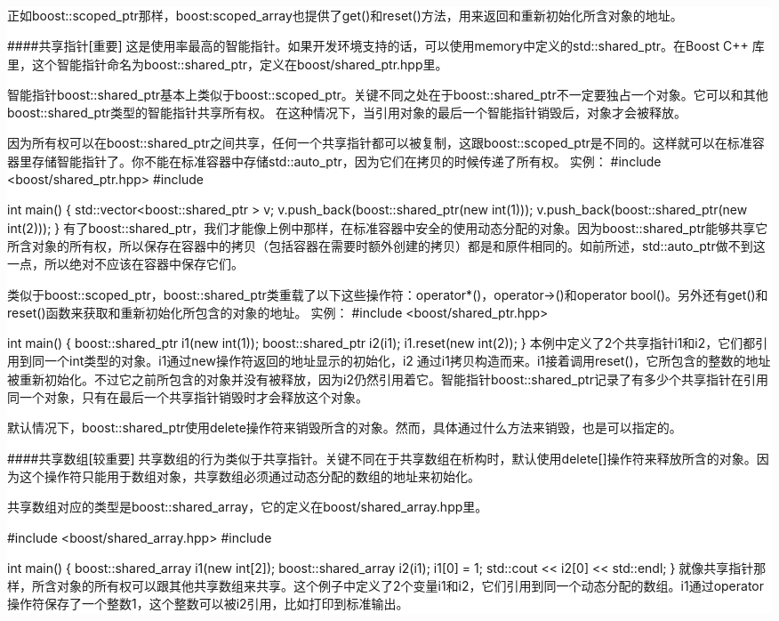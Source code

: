 正如boost::scoped_ptr那样，boost:scoped_array也提供了get()和reset()方法，用来返回和重新初始化所含对象的地址。

####共享指针[重要]
这是使用率最高的智能指针。如果开发环境支持的话，可以使用memory中定义的std::shared_ptr。在Boost C++ 库里，这个智能指针命名为boost::shared_ptr，定义在boost/shared_ptr.hpp里。

智能指针boost::shared_ptr基本上类似于boost::scoped_ptr。关键不同之处在于boost::shared_ptr不一定要独占一个对象。它可以和其他boost::shared_ptr类型的智能指针共享所有权。 在这种情况下，当引用对象的最后一个智能指针销毁后，对象才会被释放。

因为所有权可以在boost::shared_ptr之间共享，任何一个共享指针都可以被复制，这跟boost::scoped_ptr是不同的。这样就可以在标准容器里存储智能指针了。你不能在标准容器中存储std::auto_ptr，因为它们在拷贝的时候传递了所有权。
实例：
#include <boost/shared_ptr.hpp> 
#include <vector> 

int main() 
{ 
  std::vector<boost::shared_ptr<int> > v; 
  v.push_back(boost::shared_ptr<int>(new int(1))); 
  v.push_back(boost::shared_ptr<int>(new int(2))); 
}
有了boost::shared_ptr，我们才能像上例中那样，在标准容器中安全的使用动态分配的对象。因为boost::shared_ptr能够共享它所含对象的所有权，所以保存在容器中的拷贝（包括容器在需要时额外创建的拷贝）都是和原件相同的。如前所述，std::auto_ptr做不到这一点，所以绝对不应该在容器中保存它们。

类似于boost::scoped_ptr，boost::shared_ptr类重载了以下这些操作符：operator*()，operator->()和operator bool()。另外还有get()和reset()函数来获取和重新初始化所包含的对象的地址。
实例：
#include <boost/shared_ptr.hpp> 

int main() 
{ 
  boost::shared_ptr<int> i1(new int(1)); 
  boost::shared_ptr<int> i2(i1); 
  i1.reset(new int(2)); 
}
本例中定义了2个共享指针i1和i2，它们都引用到同一个int类型的对象。i1通过new操作符返回的地址显示的初始化，i2 通过i1拷贝构造而来。i1接着调用reset()，它所包含的整数的地址被重新初始化。不过它之前所包含的对象并没有被释放，因为i2仍然引用着它。智能指针boost::shared_ptr记录了有多少个共享指针在引用同一个对象，只有在最后一个共享指针销毁时才会释放这个对象。

默认情况下，boost::shared_ptr使用delete操作符来销毁所含的对象。然而，具体通过什么方法来销毁，也是可以指定的。

####共享数组[较重要]
共享数组的行为类似于共享指针。关键不同在于共享数组在析构时，默认使用delete[]操作符来释放所含的对象。因为这个操作符只能用于数组对象，共享数组必须通过动态分配的数组的地址来初始化。

共享数组对应的类型是boost::shared_array，它的定义在boost/shared_array.hpp里。

#include <boost/shared_array.hpp> 
#include <iostream> 

int main() 
{ 
  boost::shared_array<int> i1(new int[2]); 
  boost::shared_array<int> i2(i1); 
  i1[0] = 1; 
  std::cout << i2[0] << std::endl; 
}
就像共享指针那样，所含对象的所有权可以跟其他共享数组来共享。这个例子中定义了2个变量i1和i2，它们引用到同一个动态分配的数组。i1通过operator[]()操作符保存了一个整数1，这个整数可以被i2引用，比如打印到标准输出。
